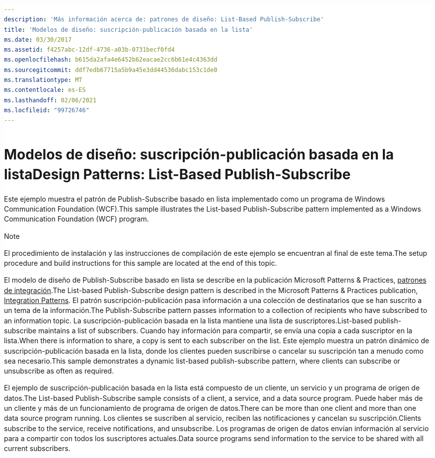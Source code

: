 ```yaml
---
description: 'Más información acerca de: patrones de diseño: List-Based Publish-Subscribe'
title: 'Modelos de diseño: suscripción-publicación basada en la lista'
ms.date: 03/30/2017
ms.assetid: f4257abc-12df-4736-a03b-0731becf0fd4
ms.openlocfilehash: b615da2afa4e6452b62eacae2cc6b61e4c4363dd
ms.sourcegitcommit: ddf7edb67715a5b9a45e3dd44536dabc153c1de0
ms.translationtype: MT
ms.contentlocale: es-ES
ms.lasthandoff: 02/06/2021
ms.locfileid: "99726746"
---
```

# <a name="design-patterns-list-based-publish-subscribe"></a><span data-ttu-id="aac32-103">Modelos de diseño: suscripción-publicación basada en la lista</span><span class="sxs-lookup"><span data-stu-id="aac32-103">Design Patterns: List-Based Publish-Subscribe</span></span>

<span data-ttu-id="aac32-104">Este ejemplo muestra el patrón de Publish-Subscribe basado en lista implementado como un programa de Windows Communication Foundation (WCF).</span><span class="sxs-lookup"><span data-stu-id="aac32-104">This sample illustrates the List-based Publish-Subscribe pattern implemented as a Windows Communication Foundation (WCF) program.</span></span>  
  
> [!NOTE]
> <span data-ttu-id="aac32-105">El procedimiento de instalación y las instrucciones de compilación de este ejemplo se encuentran al final de este tema.</span><span class="sxs-lookup"><span data-stu-id="aac32-105">The setup procedure and build instructions for this sample are located at the end of this topic.</span></span>  
  
 <span data-ttu-id="aac32-106">El modelo de diseño de Publish-Subscribe basado en lista se describe en la publicación Microsoft Patterns & Practices, [patrones de integración](/previous-versions/msp-n-p/ff647309(v=pandp.10)).</span><span class="sxs-lookup"><span data-stu-id="aac32-106">The List-based Publish-Subscribe design pattern is described in the Microsoft Patterns & Practices publication, [Integration Patterns](/previous-versions/msp-n-p/ff647309(v=pandp.10)).</span></span> <span data-ttu-id="aac32-107">El patrón suscripción-publicación pasa información a una colección de destinatarios que se han suscrito a un tema de la información.</span><span class="sxs-lookup"><span data-stu-id="aac32-107">The Publish-Subscribe pattern passes information to a collection of recipients who have subscribed to an information topic.</span></span> <span data-ttu-id="aac32-108">La suscripción-publicación basada en la lista mantiene una lista de suscriptores.</span><span class="sxs-lookup"><span data-stu-id="aac32-108">List-based publish-subscribe maintains a list of subscribers.</span></span> <span data-ttu-id="aac32-109">Cuando hay información para compartir, se envía una copia a cada suscriptor en la lista.</span><span class="sxs-lookup"><span data-stu-id="aac32-109">When there is information to share, a copy is sent to each subscriber on the list.</span></span> <span data-ttu-id="aac32-110">Este ejemplo muestra un patrón dinámico de suscripción-publicación basada en la lista, donde los clientes pueden suscribirse o cancelar su suscripción tan a menudo como sea necesario.</span><span class="sxs-lookup"><span data-stu-id="aac32-110">This sample demonstrates a dynamic list-based publish-subscribe pattern, where clients can subscribe or unsubscribe as often as required.</span></span>  
  
 <span data-ttu-id="aac32-111">El ejemplo de suscripción-publicación basada en la lista está compuesto de un cliente, un servicio y un programa de origen de datos.</span><span class="sxs-lookup"><span data-stu-id="aac32-111">The List-based Publish-Subscribe sample consists of a client, a service, and a data source program.</span></span> <span data-ttu-id="aac32-112">Puede haber más de un cliente y más de un funcionamiento de programa de origen de datos.</span><span class="sxs-lookup"><span data-stu-id="aac32-112">There can be more than one client and more than one data source program running.</span></span> <span data-ttu-id="aac32-113">Los clientes se suscriben al servicio, reciben las notificaciones y cancelan su suscripción.</span><span class="sxs-lookup"><span data-stu-id="aac32-113">Clients subscribe to the service, receive notifications, and unsubscribe.</span></span> <span data-ttu-id="aac32-114">Los programas de origen de datos envían información al servicio para a compartir con todos los suscriptores actuales.</span><span class="sxs-lookup"><span data-stu-id="aac32-114">Data source programs send information to the service to be shared with all current subscribers.</span></span>  
  